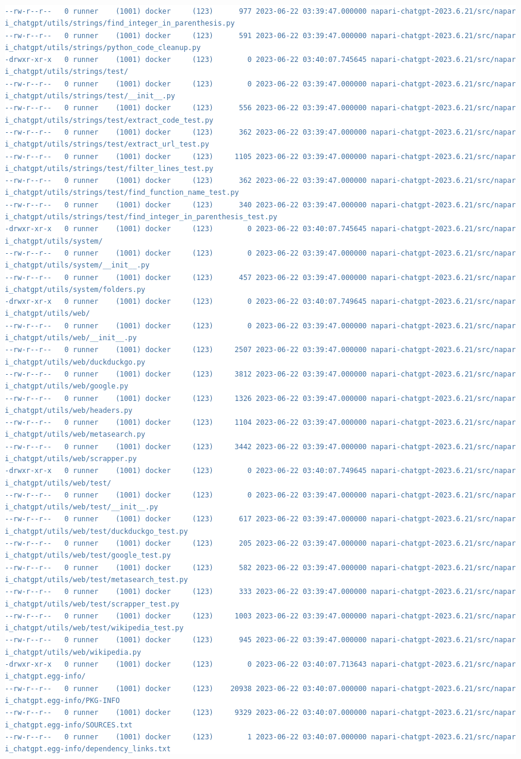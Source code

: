 ```diff
--rw-r--r--   0 runner    (1001) docker     (123)      977 2023-06-22 03:39:47.000000 napari-chatgpt-2023.6.21/src/napari_chatgpt/utils/strings/find_integer_in_parenthesis.py
--rw-r--r--   0 runner    (1001) docker     (123)      591 2023-06-22 03:39:47.000000 napari-chatgpt-2023.6.21/src/napari_chatgpt/utils/strings/python_code_cleanup.py
-drwxr-xr-x   0 runner    (1001) docker     (123)        0 2023-06-22 03:40:07.745645 napari-chatgpt-2023.6.21/src/napari_chatgpt/utils/strings/test/
--rw-r--r--   0 runner    (1001) docker     (123)        0 2023-06-22 03:39:47.000000 napari-chatgpt-2023.6.21/src/napari_chatgpt/utils/strings/test/__init__.py
--rw-r--r--   0 runner    (1001) docker     (123)      556 2023-06-22 03:39:47.000000 napari-chatgpt-2023.6.21/src/napari_chatgpt/utils/strings/test/extract_code_test.py
--rw-r--r--   0 runner    (1001) docker     (123)      362 2023-06-22 03:39:47.000000 napari-chatgpt-2023.6.21/src/napari_chatgpt/utils/strings/test/extract_url_test.py
--rw-r--r--   0 runner    (1001) docker     (123)     1105 2023-06-22 03:39:47.000000 napari-chatgpt-2023.6.21/src/napari_chatgpt/utils/strings/test/filter_lines_test.py
--rw-r--r--   0 runner    (1001) docker     (123)      362 2023-06-22 03:39:47.000000 napari-chatgpt-2023.6.21/src/napari_chatgpt/utils/strings/test/find_function_name_test.py
--rw-r--r--   0 runner    (1001) docker     (123)      340 2023-06-22 03:39:47.000000 napari-chatgpt-2023.6.21/src/napari_chatgpt/utils/strings/test/find_integer_in_parenthesis_test.py
-drwxr-xr-x   0 runner    (1001) docker     (123)        0 2023-06-22 03:40:07.745645 napari-chatgpt-2023.6.21/src/napari_chatgpt/utils/system/
--rw-r--r--   0 runner    (1001) docker     (123)        0 2023-06-22 03:39:47.000000 napari-chatgpt-2023.6.21/src/napari_chatgpt/utils/system/__init__.py
--rw-r--r--   0 runner    (1001) docker     (123)      457 2023-06-22 03:39:47.000000 napari-chatgpt-2023.6.21/src/napari_chatgpt/utils/system/folders.py
-drwxr-xr-x   0 runner    (1001) docker     (123)        0 2023-06-22 03:40:07.749645 napari-chatgpt-2023.6.21/src/napari_chatgpt/utils/web/
--rw-r--r--   0 runner    (1001) docker     (123)        0 2023-06-22 03:39:47.000000 napari-chatgpt-2023.6.21/src/napari_chatgpt/utils/web/__init__.py
--rw-r--r--   0 runner    (1001) docker     (123)     2507 2023-06-22 03:39:47.000000 napari-chatgpt-2023.6.21/src/napari_chatgpt/utils/web/duckduckgo.py
--rw-r--r--   0 runner    (1001) docker     (123)     3812 2023-06-22 03:39:47.000000 napari-chatgpt-2023.6.21/src/napari_chatgpt/utils/web/google.py
--rw-r--r--   0 runner    (1001) docker     (123)     1326 2023-06-22 03:39:47.000000 napari-chatgpt-2023.6.21/src/napari_chatgpt/utils/web/headers.py
--rw-r--r--   0 runner    (1001) docker     (123)     1104 2023-06-22 03:39:47.000000 napari-chatgpt-2023.6.21/src/napari_chatgpt/utils/web/metasearch.py
--rw-r--r--   0 runner    (1001) docker     (123)     3442 2023-06-22 03:39:47.000000 napari-chatgpt-2023.6.21/src/napari_chatgpt/utils/web/scrapper.py
-drwxr-xr-x   0 runner    (1001) docker     (123)        0 2023-06-22 03:40:07.749645 napari-chatgpt-2023.6.21/src/napari_chatgpt/utils/web/test/
--rw-r--r--   0 runner    (1001) docker     (123)        0 2023-06-22 03:39:47.000000 napari-chatgpt-2023.6.21/src/napari_chatgpt/utils/web/test/__init__.py
--rw-r--r--   0 runner    (1001) docker     (123)      617 2023-06-22 03:39:47.000000 napari-chatgpt-2023.6.21/src/napari_chatgpt/utils/web/test/duckduckgo_test.py
--rw-r--r--   0 runner    (1001) docker     (123)      205 2023-06-22 03:39:47.000000 napari-chatgpt-2023.6.21/src/napari_chatgpt/utils/web/test/google_test.py
--rw-r--r--   0 runner    (1001) docker     (123)      582 2023-06-22 03:39:47.000000 napari-chatgpt-2023.6.21/src/napari_chatgpt/utils/web/test/metasearch_test.py
--rw-r--r--   0 runner    (1001) docker     (123)      333 2023-06-22 03:39:47.000000 napari-chatgpt-2023.6.21/src/napari_chatgpt/utils/web/test/scrapper_test.py
--rw-r--r--   0 runner    (1001) docker     (123)     1003 2023-06-22 03:39:47.000000 napari-chatgpt-2023.6.21/src/napari_chatgpt/utils/web/test/wikipedia_test.py
--rw-r--r--   0 runner    (1001) docker     (123)      945 2023-06-22 03:39:47.000000 napari-chatgpt-2023.6.21/src/napari_chatgpt/utils/web/wikipedia.py
-drwxr-xr-x   0 runner    (1001) docker     (123)        0 2023-06-22 03:40:07.713643 napari-chatgpt-2023.6.21/src/napari_chatgpt.egg-info/
--rw-r--r--   0 runner    (1001) docker     (123)    20938 2023-06-22 03:40:07.000000 napari-chatgpt-2023.6.21/src/napari_chatgpt.egg-info/PKG-INFO
--rw-r--r--   0 runner    (1001) docker     (123)     9329 2023-06-22 03:40:07.000000 napari-chatgpt-2023.6.21/src/napari_chatgpt.egg-info/SOURCES.txt
--rw-r--r--   0 runner    (1001) docker     (123)        1 2023-06-22 03:40:07.000000 napari-chatgpt-2023.6.21/src/napari_chatgpt.egg-info/dependency_links.txt
```